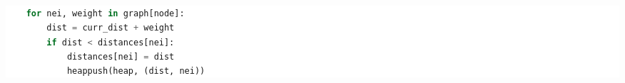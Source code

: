 ```python
    for nei, weight in graph[node]:
        dist = curr_dist + weight
        if dist < distances[nei]:
            distances[nei] = dist
            heappush(heap, (dist, nei))
```
